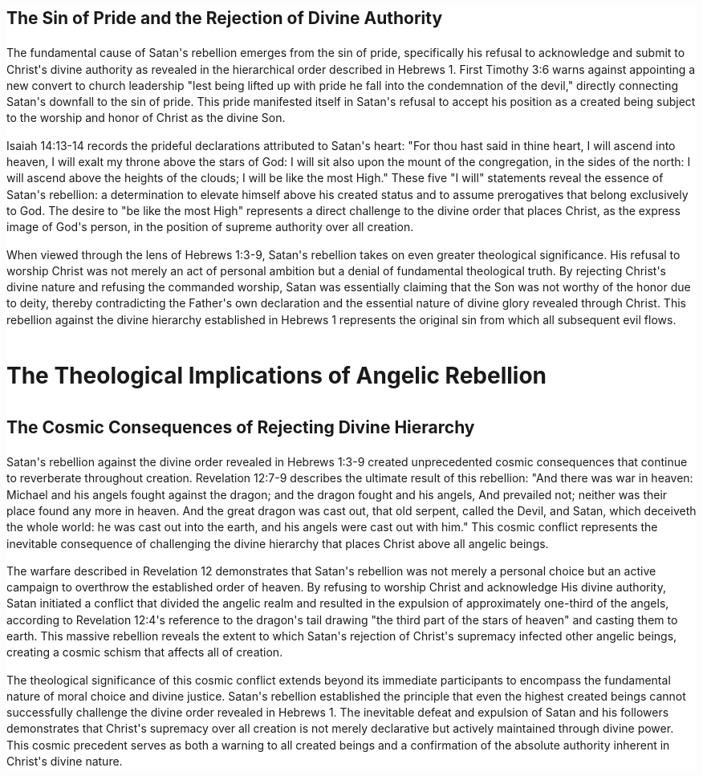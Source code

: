 ## The Sin of Pride and the Rejection of Divine Authority

The fundamental cause of Satan's rebellion emerges from the sin of pride, specifically his refusal to acknowledge and submit to Christ's divine authority as revealed in the hierarchical order described in Hebrews 1. First Timothy 3:6 warns against appointing a new convert to church leadership "lest being lifted up with pride he fall into the condemnation of the devil," directly connecting Satan's downfall to the sin of pride. This pride manifested itself in Satan's refusal to accept his position as a created being subject to the worship and honor of Christ as the divine Son.

Isaiah 14:13-14 records the prideful declarations attributed to Satan's heart: "For thou hast said in thine heart, I will ascend into heaven, I will exalt my throne above the stars of God: I will sit also upon the mount of the congregation, in the sides of the north: I will ascend above the heights of the clouds; I will be like the most High." These five "I will" statements reveal the essence of Satan's rebellion: a determination to elevate himself above his created status and to assume prerogatives that belong exclusively to God. The desire to "be like the most High" represents a direct challenge to the divine order that places Christ, as the express image of God's person, in the position of supreme authority over all creation.

When viewed through the lens of Hebrews 1:3-9, Satan's rebellion takes on even greater theological significance. His refusal to worship Christ was not merely an act of personal ambition but a denial of fundamental theological truth. By rejecting Christ's divine nature and refusing the commanded worship, Satan was essentially claiming that the Son was not worthy of the honor due to deity, thereby contradicting the Father's own declaration and the essential nature of divine glory revealed through Christ. This rebellion against the divine hierarchy established in Hebrews 1 represents the original sin from which all subsequent evil flows.

# The Theological Implications of Angelic Rebellion

## The Cosmic Consequences of Rejecting Divine Hierarchy

Satan's rebellion against the divine order revealed in Hebrews 1:3-9 created unprecedented cosmic consequences that continue to reverberate throughout creation. Revelation 12:7-9 describes the ultimate result of this rebellion: "And there was war in heaven: Michael and his angels fought against the dragon; and the dragon fought and his angels, And prevailed not; neither was their place found any more in heaven. And the great dragon was cast out, that old serpent, called the Devil, and Satan, which deceiveth the whole world: he was cast out into the earth, and his angels were cast out with him." This cosmic conflict represents the inevitable consequence of challenging the divine hierarchy that places Christ above all angelic beings.

The warfare described in Revelation 12 demonstrates that Satan's rebellion was not merely a personal choice but an active campaign to overthrow the established order of heaven. By refusing to worship Christ and acknowledge His divine authority, Satan initiated a conflict that divided the angelic realm and resulted in the expulsion of approximately one-third of the angels, according to Revelation 12:4's reference to the dragon's tail drawing "the third part of the stars of heaven" and casting them to earth. This massive rebellion reveals the extent to which Satan's rejection of Christ's supremacy infected other angelic beings, creating a cosmic schism that affects all of creation.

The theological significance of this cosmic conflict extends beyond its immediate participants to encompass the fundamental nature of moral choice and divine justice. Satan's rebellion established the principle that even the highest created beings cannot successfully challenge the divine order revealed in Hebrews 1. The inevitable defeat and expulsion of Satan and his followers demonstrates that Christ's supremacy over all creation is not merely declarative but actively maintained through divine power. This cosmic precedent serves as both a warning to all created beings and a confirmation of the absolute authority inherent in Christ's divine nature.
